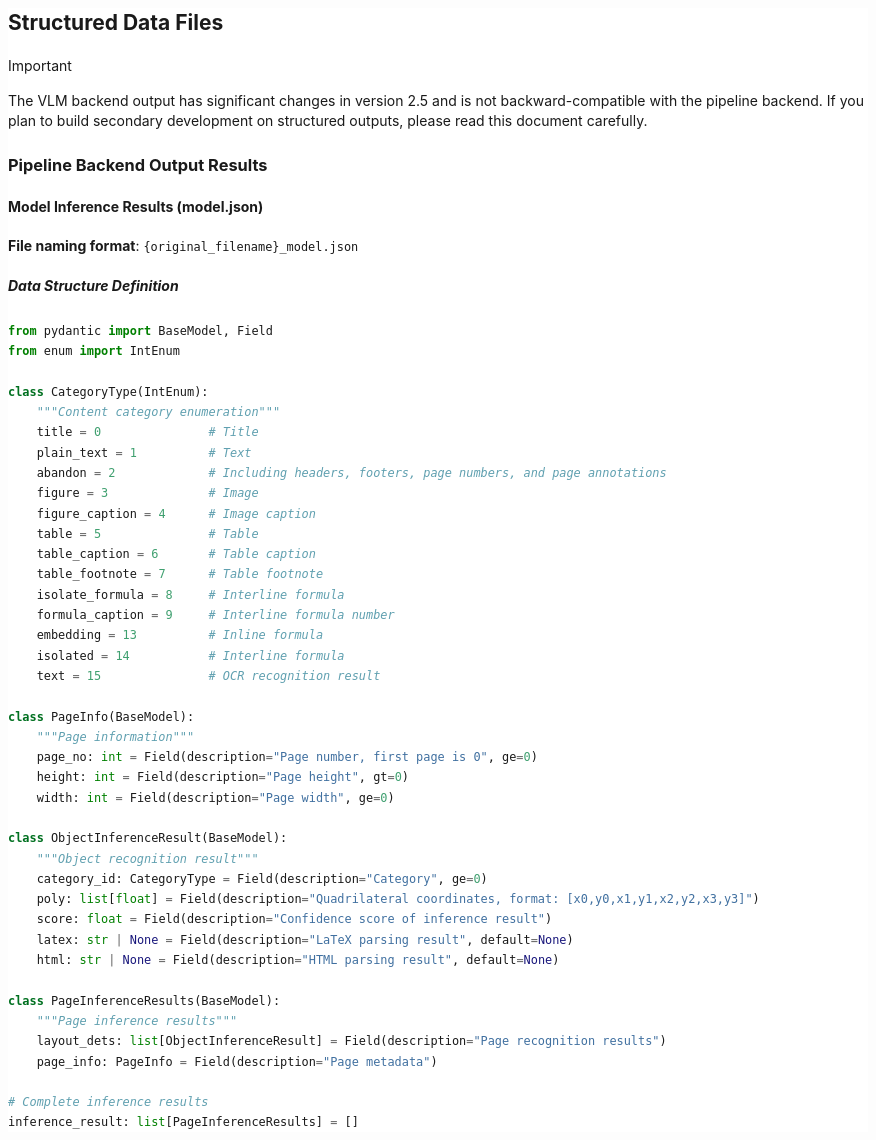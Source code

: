 ## Structured Data Files

> [!IMPORTANT]
> The VLM backend output has significant changes in version 2.5 and is not backward-compatible with the pipeline backend. If you plan to build secondary development on structured outputs, please read this document carefully.

### Pipeline Backend Output Results

#### Model Inference Results (model.json)

**File naming format**: `{original_filename}_model.json`

##### Data Structure Definition

```python
from pydantic import BaseModel, Field
from enum import IntEnum

class CategoryType(IntEnum):
    """Content category enumeration"""
    title = 0               # Title
    plain_text = 1          # Text
    abandon = 2             # Including headers, footers, page numbers, and page annotations
    figure = 3              # Image
    figure_caption = 4      # Image caption
    table = 5               # Table
    table_caption = 6       # Table caption
    table_footnote = 7      # Table footnote
    isolate_formula = 8     # Interline formula
    formula_caption = 9     # Interline formula number
    embedding = 13          # Inline formula
    isolated = 14           # Interline formula
    text = 15               # OCR recognition result

class PageInfo(BaseModel):
    """Page information"""
    page_no: int = Field(description="Page number, first page is 0", ge=0)
    height: int = Field(description="Page height", gt=0)
    width: int = Field(description="Page width", ge=0)

class ObjectInferenceResult(BaseModel):
    """Object recognition result"""
    category_id: CategoryType = Field(description="Category", ge=0)
    poly: list[float] = Field(description="Quadrilateral coordinates, format: [x0,y0,x1,y1,x2,y2,x3,y3]")
    score: float = Field(description="Confidence score of inference result")
    latex: str | None = Field(description="LaTeX parsing result", default=None)
    html: str | None = Field(description="HTML parsing result", default=None)

class PageInferenceResults(BaseModel):
    """Page inference results"""
    layout_dets: list[ObjectInferenceResult] = Field(description="Page recognition results")
    page_info: PageInfo = Field(description="Page metadata")

# Complete inference results
inference_result: list[PageInferenceResults] = []
```
